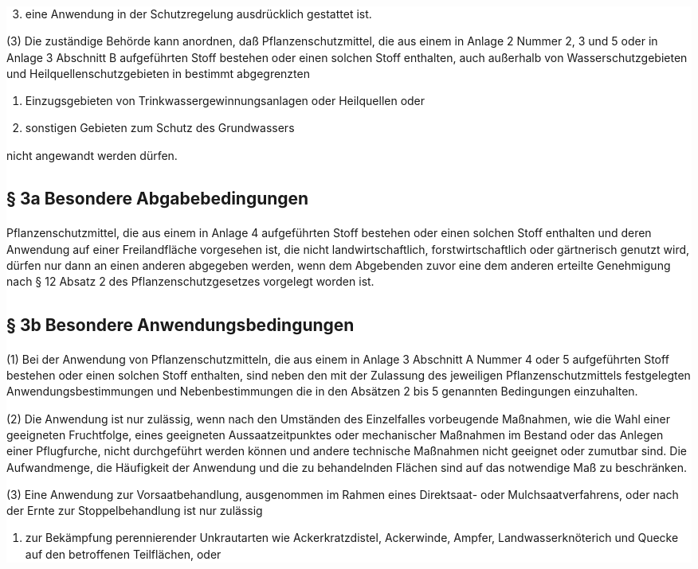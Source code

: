 
3.  eine Anwendung in der Schutzregelung ausdrücklich gestattet ist.




(3) Die zuständige Behörde kann anordnen, daß Pflanzenschutzmittel,
die aus einem in Anlage 2 Nummer 2, 3 und 5 oder in Anlage 3 Abschnitt
B aufgeführten Stoff bestehen oder einen solchen Stoff enthalten, auch
außerhalb von Wasserschutzgebieten und Heilquellenschutzgebieten in
bestimmt abgegrenzten

1.  Einzugsgebieten von Trinkwassergewinnungsanlagen oder Heilquellen oder


2.  sonstigen Gebieten zum Schutz des Grundwassers



nicht angewandt werden dürfen.


## § 3a Besondere Abgabebedingungen

Pflanzenschutzmittel, die aus einem in Anlage 4 aufgeführten Stoff
bestehen oder einen solchen Stoff enthalten und deren Anwendung auf
einer Freilandfläche vorgesehen ist, die nicht landwirtschaftlich,
forstwirtschaftlich oder gärtnerisch genutzt wird, dürfen nur dann an
einen anderen abgegeben werden, wenn dem Abgebenden zuvor eine dem
anderen erteilte Genehmigung nach § 12 Absatz 2 des
Pflanzenschutzgesetzes vorgelegt worden ist.


## § 3b Besondere Anwendungsbedingungen

(1) Bei der Anwendung von Pflanzenschutzmitteln, die aus einem in
Anlage 3 Abschnitt A Nummer 4 oder 5 aufgeführten Stoff bestehen oder
einen solchen Stoff enthalten, sind neben den mit der Zulassung des
jeweiligen Pflanzenschutzmittels festgelegten Anwendungsbestimmungen
und Nebenbestimmungen die in den Absätzen 2 bis 5 genannten
Bedingungen einzuhalten.

(2) Die Anwendung ist nur zulässig, wenn nach den Umständen des
Einzelfalles vorbeugende Maßnahmen, wie die Wahl einer geeigneten
Fruchtfolge, eines geeigneten Aussaatzeitpunktes oder mechanischer
Maßnahmen im Bestand oder das Anlegen einer Pflugfurche, nicht
durchgeführt werden können und andere technische Maßnahmen nicht
geeignet oder zumutbar sind. Die Aufwandmenge, die Häufigkeit der
Anwendung und die zu behandelnden Flächen sind auf das notwendige Maß
zu beschränken.

(3) Eine Anwendung zur Vorsaatbehandlung, ausgenommen im Rahmen eines
Direktsaat- oder Mulchsaatverfahrens, oder nach der Ernte zur
Stoppelbehandlung ist nur zulässig

1.  zur Bekämpfung perennierender Unkrautarten wie Ackerkratzdistel,
    Ackerwinde, Ampfer, Landwasserknöterich und Quecke auf den betroffenen
    Teilflächen, oder

